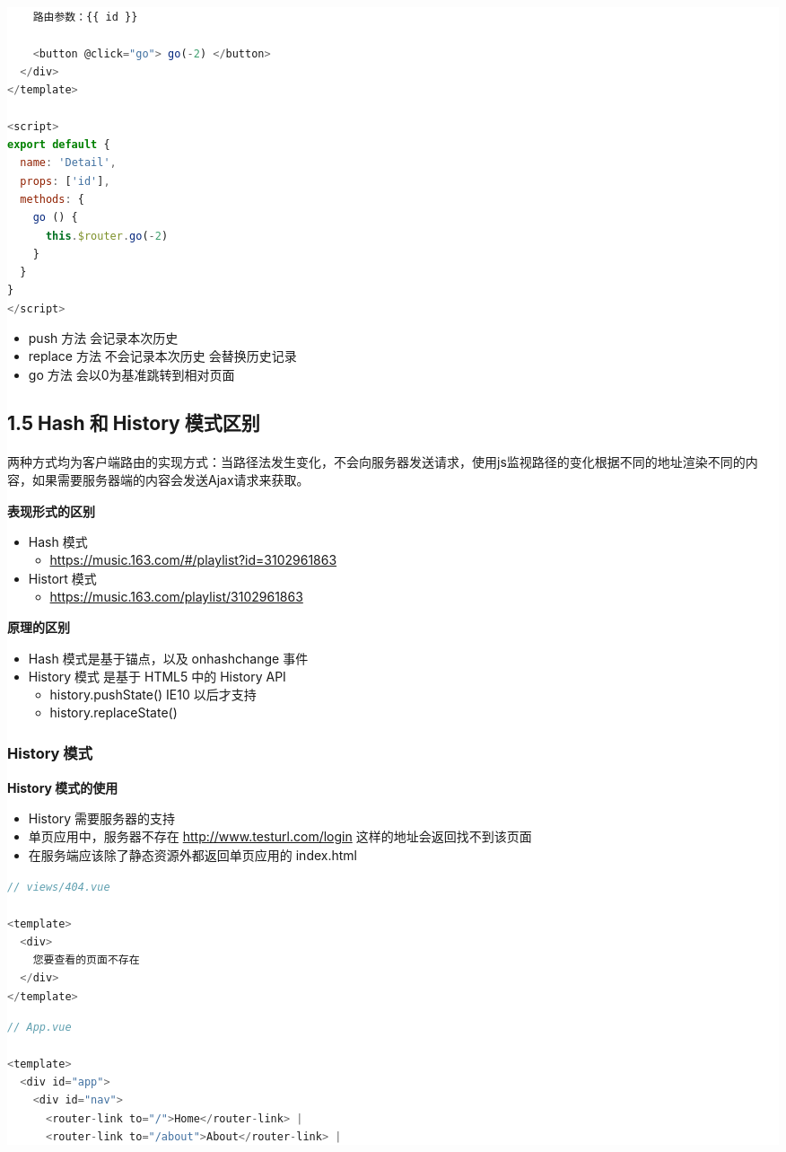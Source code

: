 ```js
    路由参数：{{ id }}

    <button @click="go"> go(-2) </button>
  </div>
</template>

<script>
export default {
  name: 'Detail',
  props: ['id'],
  methods: {
    go () {
      this.$router.go(-2)
    }
  }
}
</script>
```

- push 方法 会记录本次历史
- replace 方法 不会记录本次历史 会替换历史记录
- go 方法 会以0为基准跳转到相对页面

## 1.5 Hash 和 History 模式区别
两种方式均为客户端路由的实现方式：当路径法发生变化，不会向服务器发送请求，使用js监视路径的变化根据不同的地址渲染不同的内容，如果需要服务器端的内容会发送Ajax请求来获取。

**表现形式的区别**

- Hash 模式
	* https://music.163.com/#/playlist?id=3102961863
- Histort 模式
	* https://music.163.com/playlist/3102961863

**原理的区别**

- Hash 模式是基于锚点，以及 onhashchange 事件
- History 模式 是基于 HTML5 中的 History API
	* history.pushState() IE10 以后才支持
	* history.replaceState() 



### History 模式

**History 模式的使用**

- History 需要服务器的支持
- 单页应用中，服务器不存在 http://www.testurl.com/login 这样的地址会返回找不到该页面
- 在服务端应该除了静态资源外都返回单页应用的 index.html

```js
// views/404.vue

<template>
  <div>
    您要查看的页面不存在
  </div>
</template>
```
```js
// App.vue

<template>
  <div id="app">
    <div id="nav">
      <router-link to="/">Home</router-link> |
      <router-link to="/about">About</router-link> |
```